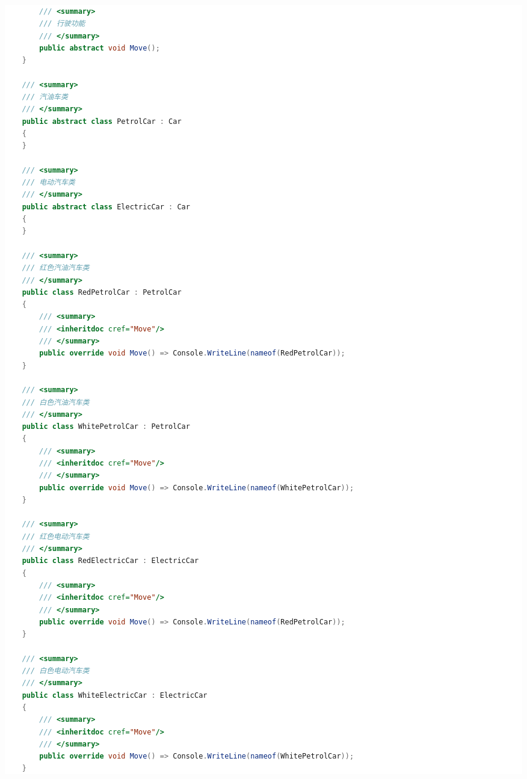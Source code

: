 ```csharp
        /// <summary>
        /// 行驶功能
        /// </summary>
        public abstract void Move();
    }

    /// <summary>
    /// 汽油车类
    /// </summary>
    public abstract class PetrolCar : Car
    {
    }

    /// <summary>
    /// 电动汽车类
    /// </summary>
    public abstract class ElectricCar : Car
    {
    }

    /// <summary>
    /// 红色汽油汽车类
    /// </summary>
    public class RedPetrolCar : PetrolCar
    {
        /// <summary>
        /// <inheritdoc cref="Move"/>
        /// </summary>
        public override void Move() => Console.WriteLine(nameof(RedPetrolCar));
    }

    /// <summary>
    /// 白色汽油汽车类
    /// </summary>
    public class WhitePetrolCar : PetrolCar
    {
        /// <summary>
        /// <inheritdoc cref="Move"/>
        /// </summary>
        public override void Move() => Console.WriteLine(nameof(WhitePetrolCar));
    }

    /// <summary>
    /// 红色电动汽车类
    /// </summary>
    public class RedElectricCar : ElectricCar
    {
        /// <summary>
        /// <inheritdoc cref="Move"/>
        /// </summary>
        public override void Move() => Console.WriteLine(nameof(RedPetrolCar));
    }

    /// <summary>
    /// 白色电动汽车类
    /// </summary>
    public class WhiteElectricCar : ElectricCar
    {
        /// <summary>
        /// <inheritdoc cref="Move"/>
        /// </summary>
        public override void Move() => Console.WriteLine(nameof(WhitePetrolCar));
    }
```